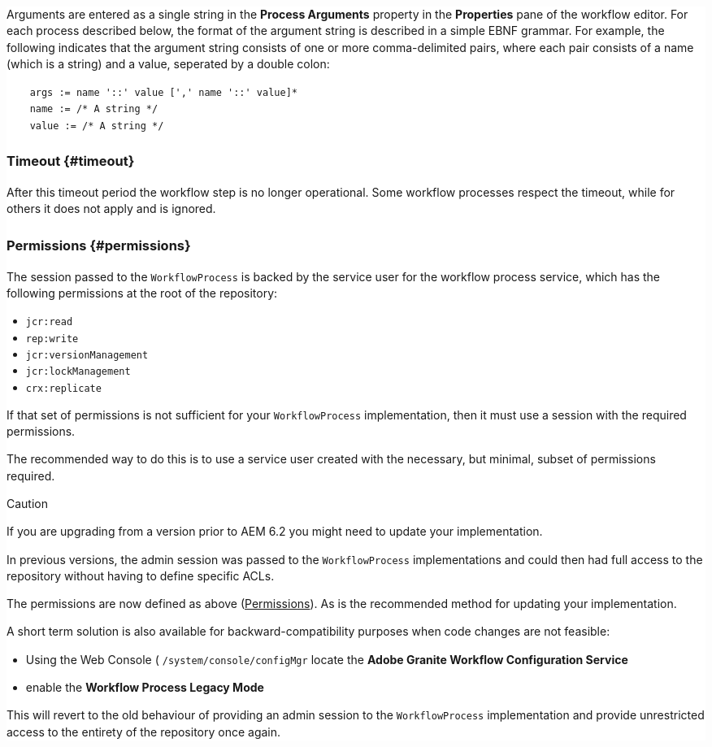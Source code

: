 Arguments are entered as a single string in the **Process Arguments** property in the **Properties** pane of the workflow editor. For each process described below, the format of the argument string is described in a simple EBNF grammar. For example, the following indicates that the argument string consists of one or more comma-delimited pairs, where each pair consists of a name (which is a string) and a value, seperated by a double colon:

```
    args := name '::' value [',' name '::' value]*
    name := /* A string */
    value := /* A string */
```


### Timeout {#timeout}

After this timeout period the workflow step is no longer operational. Some workflow processes respect the timeout, while for others it does not apply and is ignored.

### Permissions {#permissions}

The session passed to the `WorkflowProcess` is backed by the service user for the workflow process service, which has the following permissions at the root of the repository:

* `jcr:read`
* `rep:write`
* `jcr:versionManagement`
* `jcr:lockManagement`
* `crx:replicate`

If that set of permissions is not sufficient for your `WorkflowProcess` implementation, then it must use a session with the required permissions.

The recommended way to do this is to use a service user created with the necessary, but minimal, subset of permissions required.

>[!CAUTION]
>
>If you are upgrading from a version prior to AEM 6.2 you might need to update your implementation.
>
>In previous versions, the admin session was passed to the `WorkflowProcess` implementations and could then had full access to the repository without having to define specific ACLs.
>
>The permissions are now defined as above ([Permissions](#permissions)). As is the recommended method for updating your implementation.
>
>A short term solution is also available for backward-compatibility purposes when code changes are not feasible:
>
>* Using the Web Console ( `/system/console/configMgr` locate the **Adobe Granite Workflow Configuration Service**
>
>* enable the **Workflow Process Legacy Mode**
>
>This will revert to the old behaviour of providing an admin session to the `WorkflowProcess` implementation and provide unrestricted access to the entirety of the repository once again.

